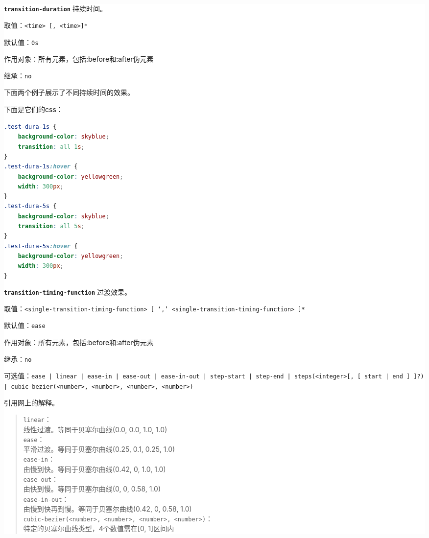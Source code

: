 

**`transition-duration`** 持续时间。

取值：`<time> [, <time>]*`

默认值：`0s`

作用对象：所有元素，包括:before和:after伪元素

继承：`no`

下面两个例子展示了不同持续时间的效果。

<div class="test-container">
    <div class="contents test-dura-1s"></div>
</div>
<div class="test-container">
    <div class="contents test-dura-5s"></div>
</div>

下面是它们的css：

```css
.test-dura-1s {
    background-color: skyblue;
    transition: all 1s;
}
.test-dura-1s:hover {
    background-color: yellowgreen;
    width: 300px;
}
.test-dura-5s {
    background-color: skyblue;
    transition: all 5s;
}
.test-dura-5s:hover {
    background-color: yellowgreen;
    width: 300px;
}
```

**`transition-timing-function`** 过渡效果。

取值：`<single-transition-timing-function> [ ‘,’ <single-transition-timing-function> ]*`

默认值：`ease`

作用对象：所有元素，包括:before和:after伪元素

继承：`no`

可选值：`ease | linear | ease-in | ease-out | ease-in-out | step-start | step-end | steps(<integer>[, [ start | end ] ]?) | cubic-bezier(<number>, <number>, <number>, <number>)`

引用网上的解释。

>`linear`：  
 线性过渡。等同于贝塞尔曲线(0.0, 0.0, 1.0, 1.0)  
 `ease`：  
 平滑过渡。等同于贝塞尔曲线(0.25, 0.1, 0.25, 1.0)  
 `ease-in`：  
 由慢到快。等同于贝塞尔曲线(0.42, 0, 1.0, 1.0)  
 `ease-out`：  
 由快到慢。等同于贝塞尔曲线(0, 0, 0.58, 1.0)  
 `ease-in-out`：  
 由慢到快再到慢。等同于贝塞尔曲线(0.42, 0, 0.58, 1.0)  
 `cubic-bezier(<number>, <number>, <number>, <number>)`：  
 特定的贝塞尔曲线类型，4个数值需在[0, 1]区间内

